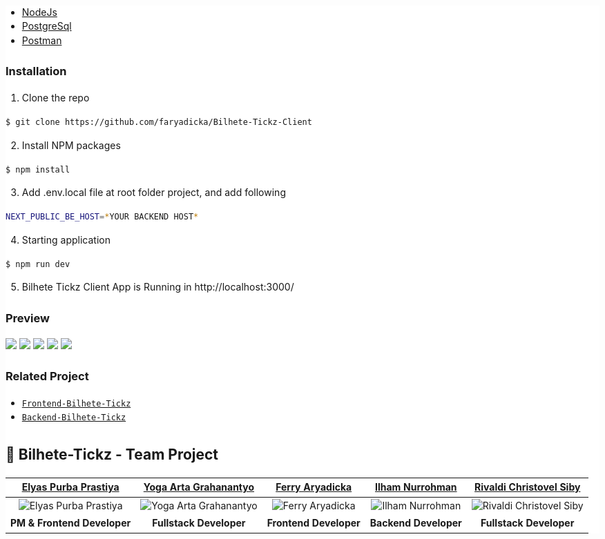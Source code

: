 -  [NodeJs](https://nodejs.org/)
-  [PostgreSql](https://www.postgresql.org/)
-  [Postman](https://www.postman.com/)

### Installation

1. Clone the repo

```sh
$ git clone https://github.com/faryadicka/Bilhete-Tickz-Client
```

2. Install NPM packages

```sh
$ npm install
```

3. Add .env.local file at root folder project, and add following

```sh
NEXT_PUBLIC_BE_HOST=*YOUR BACKEND HOST*
```

4. Starting application

```sh
$ npm run dev
```

5. Bilhete Tickz Client App is Running in http://localhost:3000/

### Preview

<div style="display:flex, flex-direction: column" >

<img src="src/assets/readme/home-ss.PNG" style="width: 600px">
<img src="src/assets/readme/login-ss.PNG" style="width: 600px">
<img src="src/assets/readme/movie-detail-ss.PNG" style="width: 600px">
<img src="src/assets/readme/seat-ss.PNG" style="width: 600px">
<img src="src/assets/readme/ticket-ss.PNG" style="width: 600px">

</div>

### Related Project

-  [`Frontend-Bilhete-Tickz`](https://github.com/faryadicka/Bilhete-Tickz-Client)
-  [`Backend-Bilhete-Tickz`](https://github.com/RivaldiSiby/Bilhete-Tickz)

## 🤝 Bilhete-Tickz - Team Project

|                                      [Elyas Purba Prastiya](https://github.com/elyasprba)                                       |                                           [Yoga Arta Grahanantyo](https://github.com/yogaarta)                                           |                                            [Ferry Aryadicka](https://github.com/faryadicka)                                            |                                               [Ilham Nurrohman](https://github.com/IlhamNurrohman)                                                |                                                 [Rivaldi Christovel Siby](https://github.com/RivaldiSiby)                                                 |
| :-----------------------------------------------------------------------------------------------------------------------------: | :--------------------------------------------------------------------------------------------------------------------------------------: | :------------------------------------------------------------------------------------------------------------------------------------: | :-----------------------------------------------------------------------------------------------------------------------------------------------: | :-------------------------------------------------------------------------------------------------------------------------------------------------------: |
| <img src="https://res.cloudinary.com/dqlpsz6fz/image/upload/v1657624249/2_gvxvcd.jpg" alt="Elyas Purba Prastiya" width="210"  > | <img src="https://res.cloudinary.com/dqlpsz6fz/image/upload/v1657623879/foto-profil_zuai90.jpg" alt="Yoga Arta Grahanantyo" width='160'> | <img src="https://res.cloudinary.com/dqlpsz6fz/image/upload/v1657625072/20220712_181903_gwmm8o.jpg" alt="Ferry Aryadicka" width='210'> | <img src="https://res.cloudinary.com/dqlpsz6fz/image/upload/v1657626519/LRM_EXPORT_20200627_192933_igl7oe.jpg" alt="Ilham Nurrohman" width='200'> | <img src="https://res.cloudinary.com/dqlpsz6fz/image/upload/v1657632081/IMG_20220620_021316-picsay_yrgtpr.jpg" alt="Rivaldi Christovel Siby" width='180'> |
|                                                 <b>PM & Frontend Developer</b>                                                  |                                                        <b>Fullstack Developer</b>                                                        |                                                       <b>Frontend Developer</b>                                                        |                                                             <b>Backend Developer</b>                                                              |                                                                <b>Fullstack Developer</b>                                                                 |
